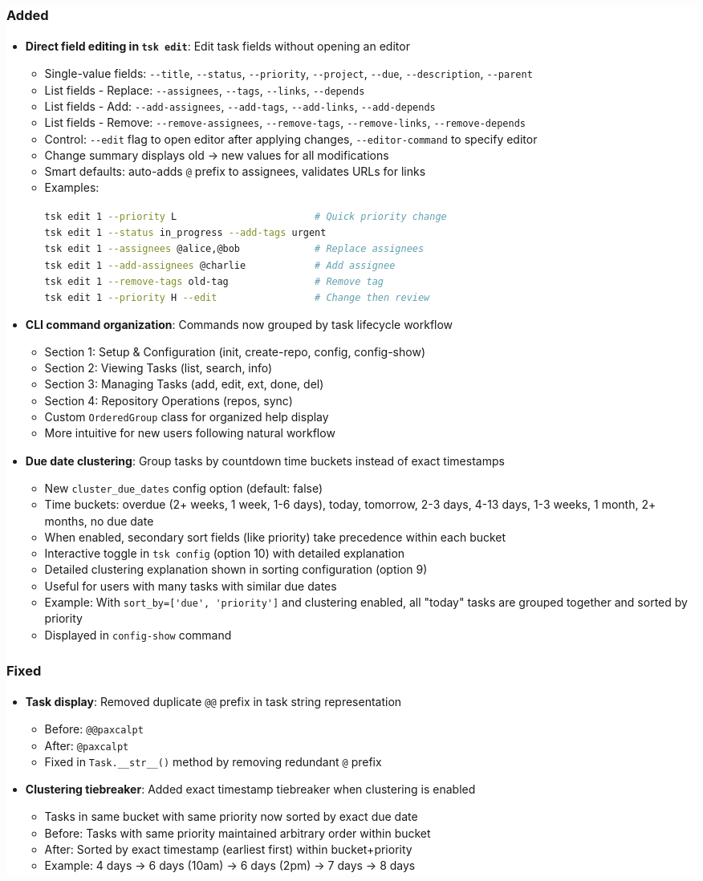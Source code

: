 ### Added

- **Direct field editing in `tsk edit`**: Edit task fields without opening an editor
  - Single-value fields: `--title`, `--status`, `--priority`, `--project`, `--due`, `--description`, `--parent`
  - List fields - Replace: `--assignees`, `--tags`, `--links`, `--depends`
  - List fields - Add: `--add-assignees`, `--add-tags`, `--add-links`, `--add-depends`
  - List fields - Remove: `--remove-assignees`, `--remove-tags`, `--remove-links`, `--remove-depends`
  - Control: `--edit` flag to open editor after applying changes, `--editor-command` to specify editor
  - Change summary displays old → new values for all modifications
  - Smart defaults: auto-adds `@` prefix to assignees, validates URLs for links
  - Examples:
    ```bash
    tsk edit 1 --priority L                        # Quick priority change
    tsk edit 1 --status in_progress --add-tags urgent
    tsk edit 1 --assignees @alice,@bob             # Replace assignees
    tsk edit 1 --add-assignees @charlie            # Add assignee
    tsk edit 1 --remove-tags old-tag               # Remove tag
    tsk edit 1 --priority H --edit                 # Change then review
    ```

- **CLI command organization**: Commands now grouped by task lifecycle workflow
  - Section 1: Setup & Configuration (init, create-repo, config, config-show)
  - Section 2: Viewing Tasks (list, search, info)
  - Section 3: Managing Tasks (add, edit, ext, done, del)
  - Section 4: Repository Operations (repos, sync)
  - Custom `OrderedGroup` class for organized help display
  - More intuitive for new users following natural workflow

- **Due date clustering**: Group tasks by countdown time buckets instead of exact timestamps
  - New `cluster_due_dates` config option (default: false)
  - Time buckets: overdue (2+ weeks, 1 week, 1-6 days), today, tomorrow, 2-3 days, 4-13 days, 1-3 weeks, 1 month, 2+ months, no due date
  - When enabled, secondary sort fields (like priority) take precedence within each bucket
  - Interactive toggle in `tsk config` (option 10) with detailed explanation
  - Detailed clustering explanation shown in sorting configuration (option 9)
  - Useful for users with many tasks with similar due dates
  - Example: With `sort_by=['due', 'priority']` and clustering enabled, all "today" tasks are grouped together and sorted by priority
  - Displayed in `config-show` command

### Fixed

- **Task display**: Removed duplicate `@@` prefix in task string representation
  - Before: `@@paxcalpt`
  - After: `@paxcalpt`
  - Fixed in `Task.__str__()` method by removing redundant `@` prefix

- **Clustering tiebreaker**: Added exact timestamp tiebreaker when clustering is enabled
  - Tasks in same bucket with same priority now sorted by exact due date
  - Before: Tasks with same priority maintained arbitrary order within bucket
  - After: Sorted by exact timestamp (earliest first) within bucket+priority
  - Example: 4 days → 6 days (10am) → 6 days (2pm) → 7 days → 8 days


[0.9.8]: https://github.com/henriqueslab/TaskRepo/releases/tag/v0.9.8
[0.9.7]: https://github.com/henriqueslab/TaskRepo/releases/tag/v0.9.7
[0.9.6]: https://github.com/henriqueslab/TaskRepo/releases/tag/v0.9.6
[0.9.5]: https://github.com/henriqueslab/TaskRepo/releases/tag/v0.9.5
[0.9.4]: https://github.com/henriqueslab/TaskRepo/releases/tag/v0.9.4
[0.9.3]: https://github.com/henriqueslab/TaskRepo/releases/tag/v0.9.3
[0.9.2]: https://github.com/henriqueslab/TaskRepo/releases/tag/v0.9.2
[0.9.1]: https://github.com/henriqueslab/TaskRepo/releases/tag/v0.9.1
[0.9.0]: https://github.com/henriqueslab/TaskRepo/releases/tag/v0.9.0
[0.8.2]: https://github.com/henriqueslab/TaskRepo/releases/tag/v0.8.2
[0.8.1]: https://github.com/henriqueslab/TaskRepo/releases/tag/v0.8.1
[0.8.0]: https://github.com/henriqueslab/TaskRepo/releases/tag/v0.8.0
[0.7.1]: https://github.com/henriqueslab/TaskRepo/releases/tag/v0.7.1
[0.7.0]: https://github.com/henriqueslab/TaskRepo/releases/tag/v0.7.0
[0.6.2]: https://github.com/henriqueslab/TaskRepo/releases/tag/v0.6.2
[0.6.1]: https://github.com/henriqueslab/TaskRepo/releases/tag/v0.6.1
[0.6.0]: https://github.com/henriqueslab/TaskRepo/releases/tag/v0.6.0
[0.5.0]: https://github.com/henriqueslab/TaskRepo/releases/tag/v0.5.0
[0.4.0]: https://github.com/henriqueslab/TaskRepo/releases/tag/v0.4.0
[0.3.2]: https://github.com/henriqueslab/TaskRepo/releases/tag/v0.3.2
[0.3.1]: https://github.com/henriqueslab/TaskRepo/releases/tag/v0.3.1
[0.2.0]: https://github.com/henriqueslab/TaskRepo/releases/tag/v0.2.0
[0.1.0]: https://github.com/henriqueslab/TaskRepo/releases/tag/v0.1.0